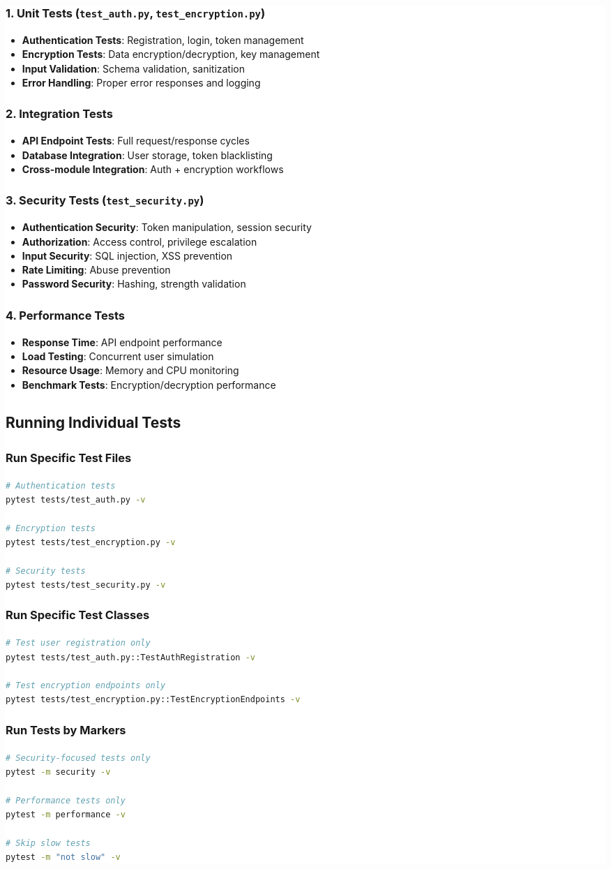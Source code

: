 ### 1. Unit Tests (`test_auth.py`, `test_encryption.py`)
- **Authentication Tests**: Registration, login, token management
- **Encryption Tests**: Data encryption/decryption, key management
- **Input Validation**: Schema validation, sanitization
- **Error Handling**: Proper error responses and logging

### 2. Integration Tests
- **API Endpoint Tests**: Full request/response cycles
- **Database Integration**: User storage, token blacklisting
- **Cross-module Integration**: Auth + encryption workflows

### 3. Security Tests (`test_security.py`)
- **Authentication Security**: Token manipulation, session security
- **Authorization**: Access control, privilege escalation
- **Input Security**: SQL injection, XSS prevention
- **Rate Limiting**: Abuse prevention
- **Password Security**: Hashing, strength validation

### 4. Performance Tests
- **Response Time**: API endpoint performance
- **Load Testing**: Concurrent user simulation
- **Resource Usage**: Memory and CPU monitoring
- **Benchmark Tests**: Encryption/decryption performance

## Running Individual Tests

### Run Specific Test Files
```bash
# Authentication tests
pytest tests/test_auth.py -v

# Encryption tests  
pytest tests/test_encryption.py -v

# Security tests
pytest tests/test_security.py -v
```

### Run Specific Test Classes
```bash
# Test user registration only
pytest tests/test_auth.py::TestAuthRegistration -v

# Test encryption endpoints only
pytest tests/test_encryption.py::TestEncryptionEndpoints -v
```

### Run Tests by Markers
```bash
# Security-focused tests only
pytest -m security -v

# Performance tests only
pytest -m performance -v

# Skip slow tests
pytest -m "not slow" -v
```
